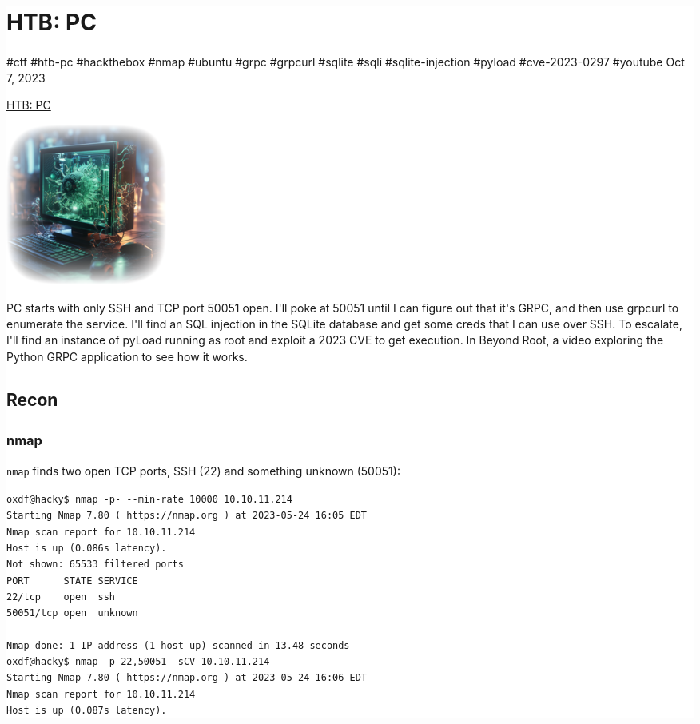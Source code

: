 

# HTB: PC

#ctf #htb-pc #hackthebox #nmap #ubuntu #grpc #grpcurl #sqlite #sqli
#sqlite-injection #pyload #cve-2023-0297 #youtube Oct 7, 2023






[HTB: PC](#)




![](/img/pc-cover.png)

PC starts with only SSH and TCP port 50051 open. I'll poke at 50051
until I can figure out that it's GRPC, and then use grpcurl to enumerate
the service. I'll find an SQL injection in the SQLite database and get
some creds that I can use over SSH. To escalate, I'll find an instance
of pyLoad running as root and exploit a 2023 CVE to get execution. In
Beyond Root, a video exploring the Python GRPC application to see how it
works.

## Recon

### nmap

`nmap` finds two open TCP ports, SSH (22) and something unknown (50051):



    oxdf@hacky$ nmap -p- --min-rate 10000 10.10.11.214
    Starting Nmap 7.80 ( https://nmap.org ) at 2023-05-24 16:05 EDT
    Nmap scan report for 10.10.11.214
    Host is up (0.086s latency).
    Not shown: 65533 filtered ports
    PORT      STATE SERVICE
    22/tcp    open  ssh
    50051/tcp open  unknown

    Nmap done: 1 IP address (1 host up) scanned in 13.48 seconds
    oxdf@hacky$ nmap -p 22,50051 -sCV 10.10.11.214
    Starting Nmap 7.80 ( https://nmap.org ) at 2023-05-24 16:06 EDT
    Nmap scan report for 10.10.11.214
    Host is up (0.087s latency).
